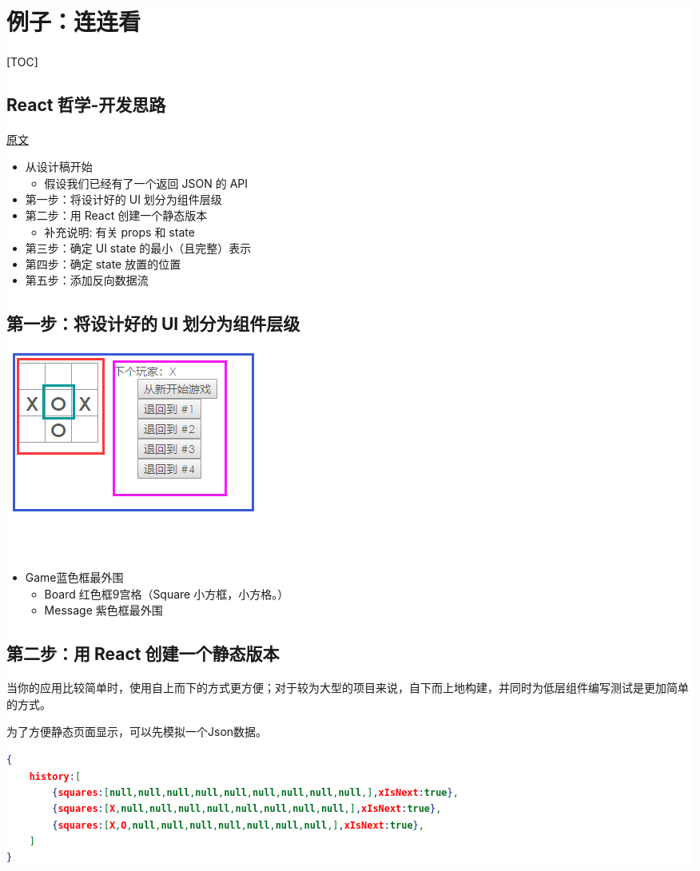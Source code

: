 # 例子：连连看

[TOC]

## React 哲学-开发思路

[原文](https://zh-hans.reactjs.org/docs/thinking-in-react.html)

- 从设计稿开始
  - 假设我们已经有了一个返回 JSON 的 API
- 第一步：将设计好的 UI 划分为组件层级
- 第二步：用 React 创建一个静态版本
  - 补充说明: 有关 props 和 state
- 第三步：确定 UI state 的最小（且完整）表示
- 第四步：确定 state 放置的位置
- 第五步：添加反向数据流



## 第一步：将设计好的 UI 划分为组件层级



![alt](imgs\game.png)

* Game蓝色框最外围
  * Board 红色框9宫格（Square 小方框，小方格。）
  * Message 紫色框最外围



## 第二步：用 React 创建一个静态版本

当你的应用比较简单时，使用自上而下的方式更方便；对于较为大型的项目来说，自下而上地构建，并同时为低层组件编写测试是更加简单的方式。

为了方便静态页面显示，可以先模拟一个Json数据。

```json
{
    history:[
        {squares:[null,null,null,null,null,null,null,null,null,],xIsNext:true},
        {squares:[X,null,null,null,null,null,null,null,null,],xIsNext:true},
        {squares:[X,O,null,null,null,null,null,null,null,],xIsNext:true},
    ]    
}
```
